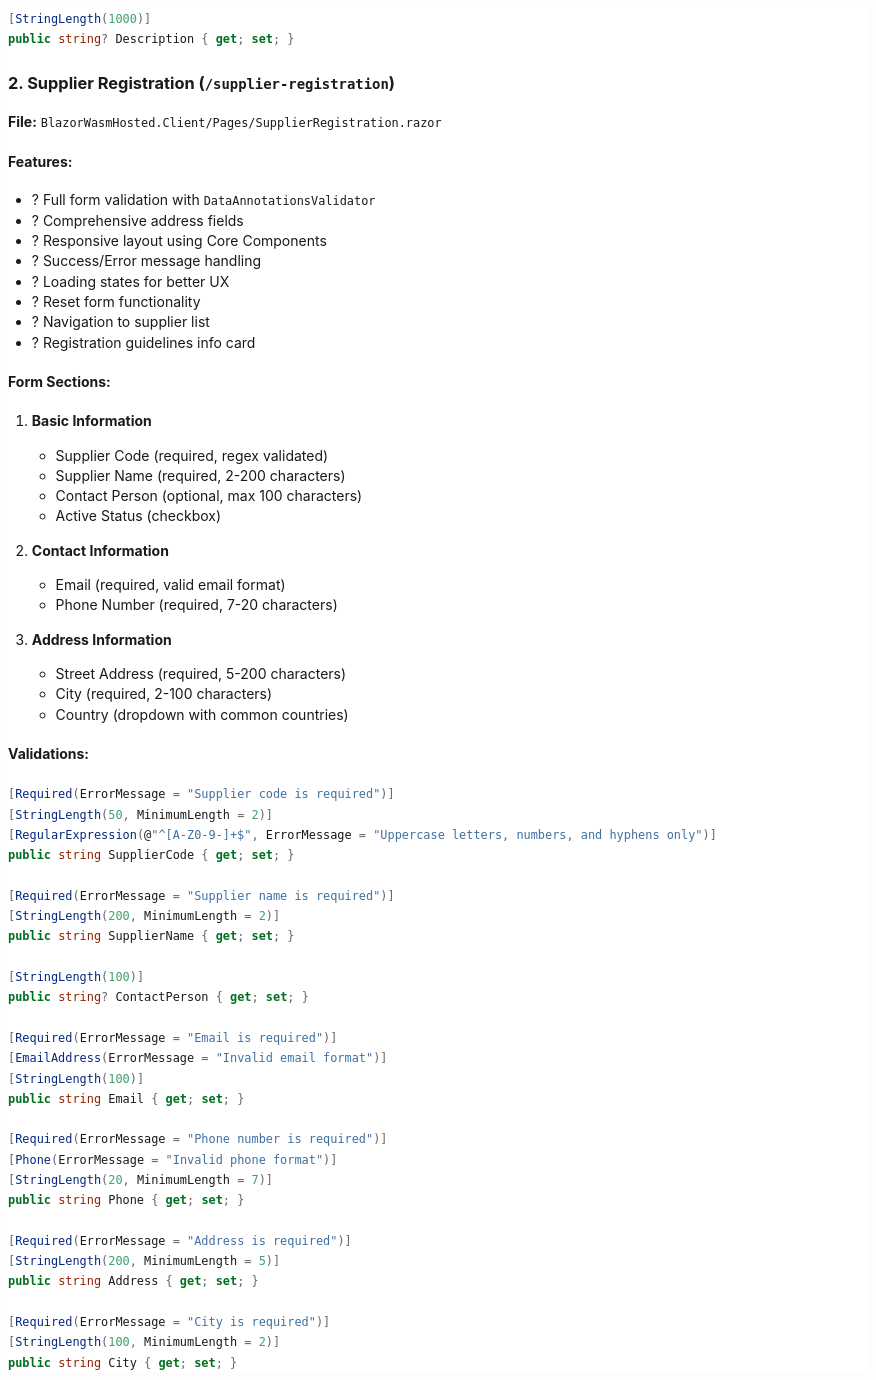 ```csharp
[StringLength(1000)]
public string? Description { get; set; }
```

### 2. Supplier Registration (`/supplier-registration`)
**File:** `BlazorWasmHosted.Client/Pages/SupplierRegistration.razor`

#### Features:
- ? Full form validation with `DataAnnotationsValidator`
- ? Comprehensive address fields
- ? Responsive layout using Core Components
- ? Success/Error message handling
- ? Loading states for better UX
- ? Reset form functionality
- ? Navigation to supplier list
- ? Registration guidelines info card

#### Form Sections:
1. **Basic Information**
   - Supplier Code (required, regex validated)
   - Supplier Name (required, 2-200 characters)
   - Contact Person (optional, max 100 characters)
   - Active Status (checkbox)

2. **Contact Information**
   - Email (required, valid email format)
   - Phone Number (required, 7-20 characters)

3. **Address Information**
   - Street Address (required, 5-200 characters)
   - City (required, 2-100 characters)
   - Country (dropdown with common countries)

#### Validations:
```csharp
[Required(ErrorMessage = "Supplier code is required")]
[StringLength(50, MinimumLength = 2)]
[RegularExpression(@"^[A-Z0-9-]+$", ErrorMessage = "Uppercase letters, numbers, and hyphens only")]
public string SupplierCode { get; set; }

[Required(ErrorMessage = "Supplier name is required")]
[StringLength(200, MinimumLength = 2)]
public string SupplierName { get; set; }

[StringLength(100)]
public string? ContactPerson { get; set; }

[Required(ErrorMessage = "Email is required")]
[EmailAddress(ErrorMessage = "Invalid email format")]
[StringLength(100)]
public string Email { get; set; }

[Required(ErrorMessage = "Phone number is required")]
[Phone(ErrorMessage = "Invalid phone format")]
[StringLength(20, MinimumLength = 7)]
public string Phone { get; set; }

[Required(ErrorMessage = "Address is required")]
[StringLength(200, MinimumLength = 5)]
public string Address { get; set; }

[Required(ErrorMessage = "City is required")]
[StringLength(100, MinimumLength = 2)]
public string City { get; set; }
```